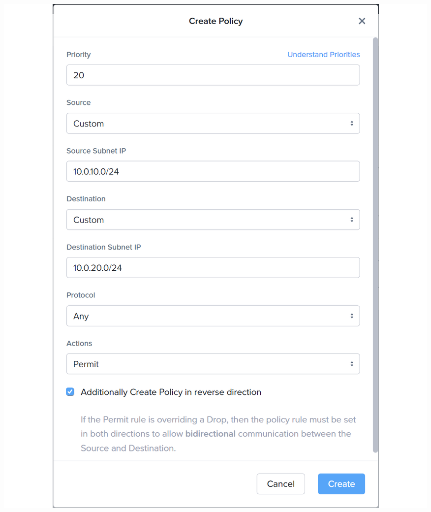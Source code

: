 <img style="display: block; margin-left: auto; margin-right: auto;" alt="Create Network Policy" src="/images/virtual-private-cloud-basics-with-nutanix-flow-pt3/virtual-private-cloud-basics-with-nutanix-flow-pt3-16.png">
